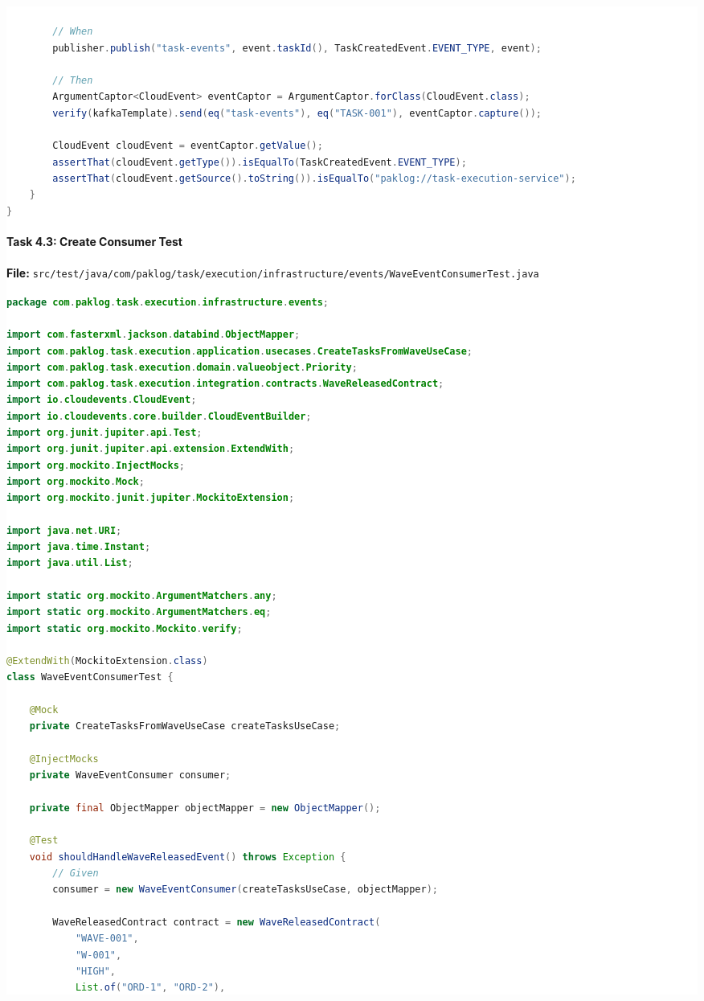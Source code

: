 ```java

        // When
        publisher.publish("task-events", event.taskId(), TaskCreatedEvent.EVENT_TYPE, event);

        // Then
        ArgumentCaptor<CloudEvent> eventCaptor = ArgumentCaptor.forClass(CloudEvent.class);
        verify(kafkaTemplate).send(eq("task-events"), eq("TASK-001"), eventCaptor.capture());

        CloudEvent cloudEvent = eventCaptor.getValue();
        assertThat(cloudEvent.getType()).isEqualTo(TaskCreatedEvent.EVENT_TYPE);
        assertThat(cloudEvent.getSource().toString()).isEqualTo("paklog://task-execution-service");
    }
}
```

#### Task 4.3: Create Consumer Test

**File:** `src/test/java/com/paklog/task/execution/infrastructure/events/WaveEventConsumerTest.java`

```java
package com.paklog.task.execution.infrastructure.events;

import com.fasterxml.jackson.databind.ObjectMapper;
import com.paklog.task.execution.application.usecases.CreateTasksFromWaveUseCase;
import com.paklog.task.execution.domain.valueobject.Priority;
import com.paklog.task.execution.integration.contracts.WaveReleasedContract;
import io.cloudevents.CloudEvent;
import io.cloudevents.core.builder.CloudEventBuilder;
import org.junit.jupiter.api.Test;
import org.junit.jupiter.api.extension.ExtendWith;
import org.mockito.InjectMocks;
import org.mockito.Mock;
import org.mockito.junit.jupiter.MockitoExtension;

import java.net.URI;
import java.time.Instant;
import java.util.List;

import static org.mockito.ArgumentMatchers.any;
import static org.mockito.ArgumentMatchers.eq;
import static org.mockito.Mockito.verify;

@ExtendWith(MockitoExtension.class)
class WaveEventConsumerTest {

    @Mock
    private CreateTasksFromWaveUseCase createTasksUseCase;

    @InjectMocks
    private WaveEventConsumer consumer;

    private final ObjectMapper objectMapper = new ObjectMapper();

    @Test
    void shouldHandleWaveReleasedEvent() throws Exception {
        // Given
        consumer = new WaveEventConsumer(createTasksUseCase, objectMapper);

        WaveReleasedContract contract = new WaveReleasedContract(
            "WAVE-001",
            "W-001",
            "HIGH",
            List.of("ORD-1", "ORD-2"),
```